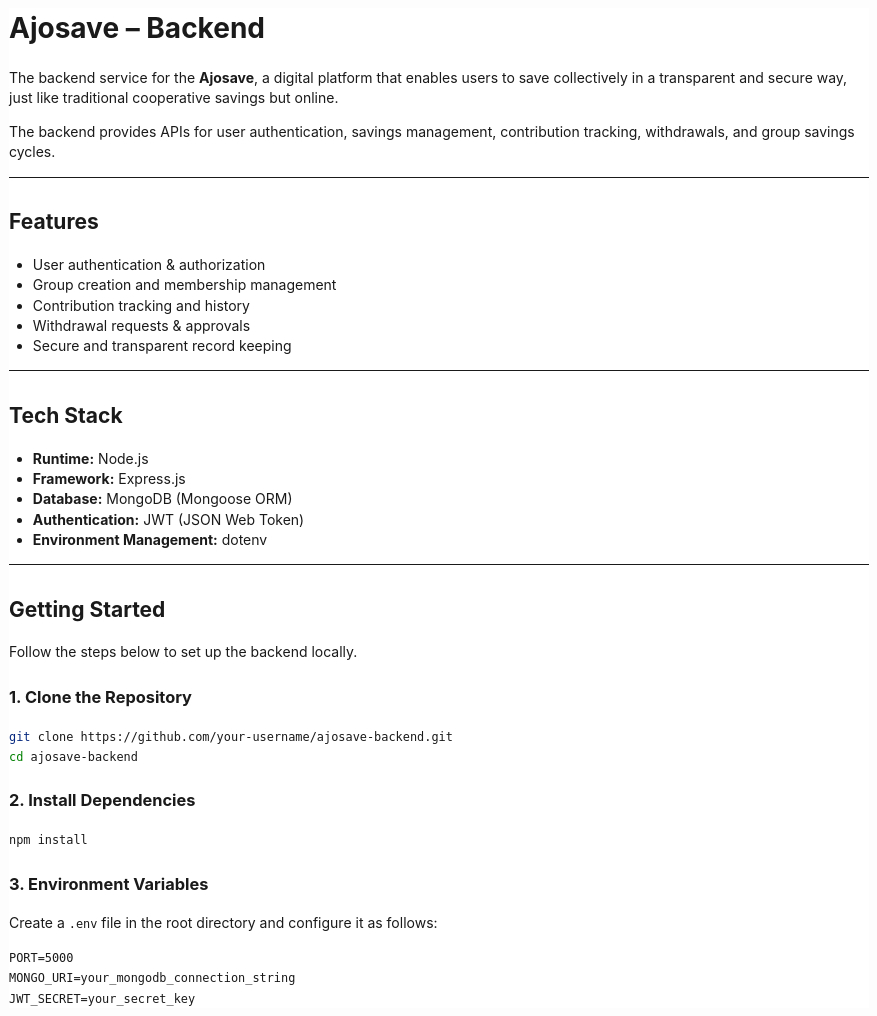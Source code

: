 # Ajosave – Backend

The backend service for the **Ajosave**, a digital platform that enables users to save collectively in a transparent and secure way, just like traditional cooperative savings but online.  

The backend provides APIs for user authentication, savings management, contribution tracking, withdrawals, and group savings cycles.  

---

## Features
- User authentication & authorization  
- Group creation and membership management  
- Contribution tracking and history  
- Withdrawal requests & approvals  
- Secure and transparent record keeping  

---

## Tech Stack
- **Runtime:** Node.js  
- **Framework:** Express.js  
- **Database:** MongoDB (Mongoose ORM)  
- **Authentication:** JWT (JSON Web Token)  
- **Environment Management:** dotenv  

---

## Getting Started

Follow the steps below to set up the backend locally.

### 1. Clone the Repository
```bash
git clone https://github.com/your-username/ajosave-backend.git
cd ajosave-backend
```

### 2. Install Dependencies
```bash
npm install
```

### 3. Environment Variables
Create a `.env` file in the root directory and configure it as follows:
```env
PORT=5000
MONGO_URI=your_mongodb_connection_string
JWT_SECRET=your_secret_key
```
